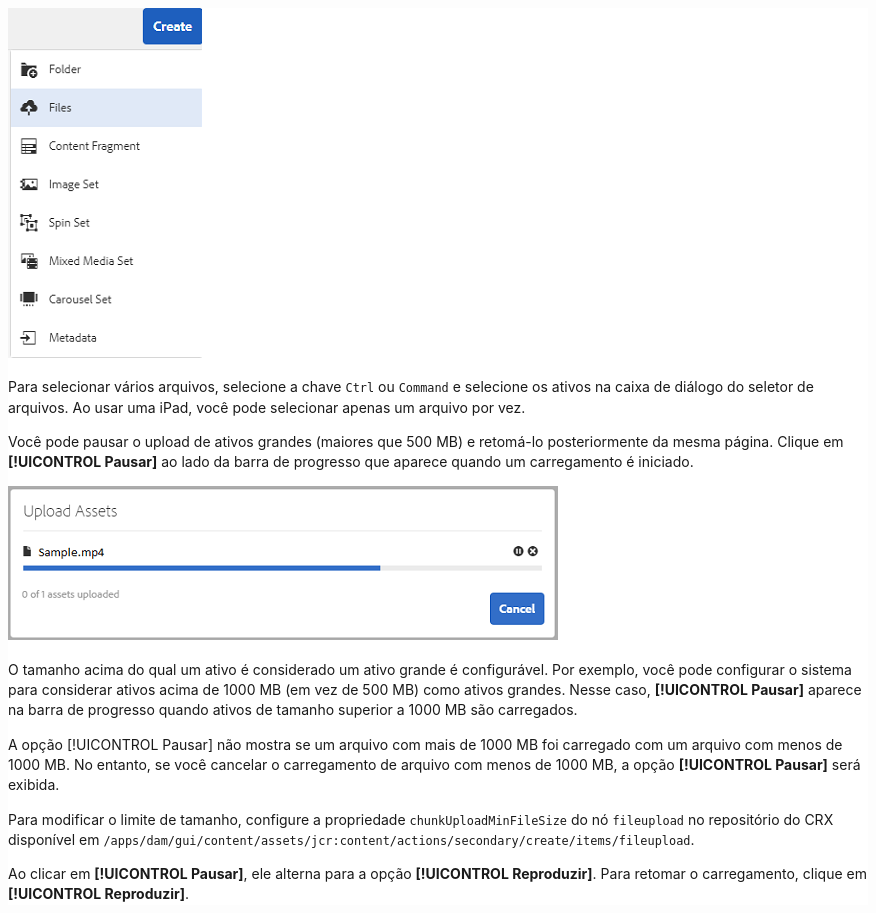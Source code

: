    ![Criar opção para carregar ativos](assets/create-options.png)

   Para selecionar vários arquivos, selecione a chave `Ctrl` ou `Command` e selecione os ativos na caixa de diálogo do seletor de arquivos. Ao usar uma iPad, você pode selecionar apenas um arquivo por vez.

   Você pode pausar o upload de ativos grandes (maiores que 500 MB) e retomá-lo posteriormente da mesma página. Clique em **[!UICONTROL Pausar]** ao lado da barra de progresso que aparece quando um carregamento é iniciado.

   ![Barra de progresso de carregar ativos](assets/upload-progress-bar.png)

O tamanho acima do qual um ativo é considerado um ativo grande é configurável. Por exemplo, você pode configurar o sistema para considerar ativos acima de 1000 MB (em vez de 500 MB) como ativos grandes. Nesse caso, **[!UICONTROL Pausar]** aparece na barra de progresso quando ativos de tamanho superior a 1000 MB são carregados.

A opção [!UICONTROL Pausar] não mostra se um arquivo com mais de 1000 MB foi carregado com um arquivo com menos de 1000 MB. No entanto, se você cancelar o carregamento de arquivo com menos de 1000 MB, a opção **[!UICONTROL Pausar]** será exibida.

Para modificar o limite de tamanho, configure a propriedade `chunkUploadMinFileSize` do nó `fileupload` no repositório do CRX disponível em `/apps/dam/gui/content/assets/jcr:content/actions/secondary/create/items/fileupload`.

Ao clicar em **[!UICONTROL Pausar]**, ele alterna para a opção **[!UICONTROL Reproduzir]**. Para retomar o carregamento, clique em **[!UICONTROL Reproduzir]**.
